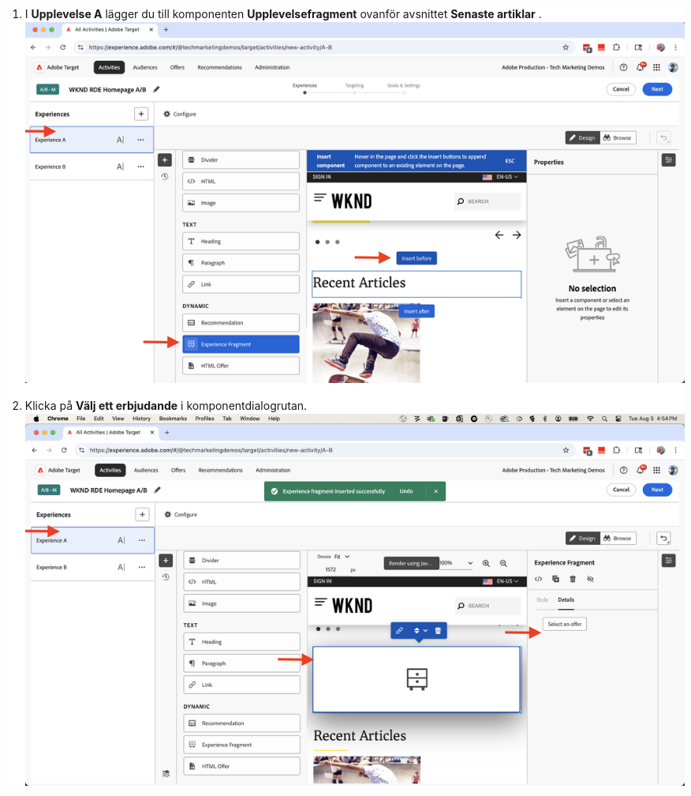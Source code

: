 1. I **Upplevelse A** lägger du till komponenten **Upplevelsefragment** ovanför avsnittet **Senaste artiklar** .\
   ![Lägg till Experience Fragment-komponent](../assets/use-cases/experiment/add-experience-fragment-component.png)

1. Klicka på **Välj ett erbjudande** i komponentdialogrutan.\
   ![Välj erbjudande](../assets/use-cases/experiment/select-offer.png)
